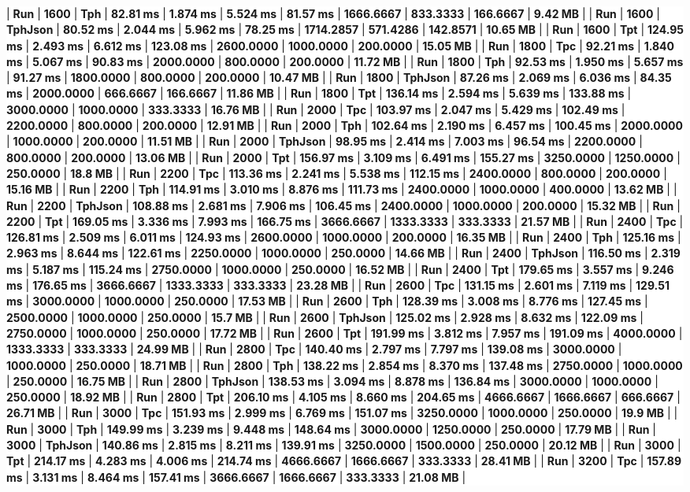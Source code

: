 |    **Run** |          **1600** |             **Tph** |  **82.81 ms** | **1.874 ms** |  **5.524 ms** |  **81.57 ms** | **1666.6667** |  **833.3333** |  **166.6667** |   **9.42 MB** |
|    **Run** |          **1600** |         **TphJson** |  **80.52 ms** | **2.044 ms** |  **5.962 ms** |  **78.25 ms** | **1714.2857** |  **571.4286** |  **142.8571** |  **10.65 MB** |
|    **Run** |          **1600** |             **Tpt** | **124.95 ms** | **2.493 ms** |  **6.612 ms** | **123.08 ms** | **2600.0000** | **1000.0000** |  **200.0000** |  **15.05 MB** |
|    **Run** |          **1800** |             **Tpc** |  **92.21 ms** | **1.840 ms** |  **5.067 ms** |  **90.83 ms** | **2000.0000** |  **800.0000** |  **200.0000** |  **11.72 MB** |
|    **Run** |          **1800** |             **Tph** |  **92.53 ms** | **1.950 ms** |  **5.657 ms** |  **91.27 ms** | **1800.0000** |  **800.0000** |  **200.0000** |  **10.47 MB** |
|    **Run** |          **1800** |         **TphJson** |  **87.26 ms** | **2.069 ms** |  **6.036 ms** |  **84.35 ms** | **2000.0000** |  **666.6667** |  **166.6667** |  **11.86 MB** |
|    **Run** |          **1800** |             **Tpt** | **136.14 ms** | **2.594 ms** |  **5.639 ms** | **133.88 ms** | **3000.0000** | **1000.0000** |  **333.3333** |  **16.76 MB** |
|    **Run** |          **2000** |             **Tpc** | **103.97 ms** | **2.047 ms** |  **5.429 ms** | **102.49 ms** | **2200.0000** |  **800.0000** |  **200.0000** |  **12.91 MB** |
|    **Run** |          **2000** |             **Tph** | **102.64 ms** | **2.190 ms** |  **6.457 ms** | **100.45 ms** | **2000.0000** | **1000.0000** |  **200.0000** |  **11.51 MB** |
|    **Run** |          **2000** |         **TphJson** |  **98.95 ms** | **2.414 ms** |  **7.003 ms** |  **96.54 ms** | **2200.0000** |  **800.0000** |  **200.0000** |  **13.06 MB** |
|    **Run** |          **2000** |             **Tpt** | **156.97 ms** | **3.109 ms** |  **6.491 ms** | **155.27 ms** | **3250.0000** | **1250.0000** |  **250.0000** |   **18.8 MB** |
|    **Run** |          **2200** |             **Tpc** | **113.36 ms** | **2.241 ms** |  **5.538 ms** | **112.15 ms** | **2400.0000** |  **800.0000** |  **200.0000** |  **15.16 MB** |
|    **Run** |          **2200** |             **Tph** | **114.91 ms** | **3.010 ms** |  **8.876 ms** | **111.73 ms** | **2400.0000** | **1000.0000** |  **400.0000** |  **13.62 MB** |
|    **Run** |          **2200** |         **TphJson** | **108.88 ms** | **2.681 ms** |  **7.906 ms** | **106.45 ms** | **2400.0000** | **1000.0000** |  **200.0000** |  **15.32 MB** |
|    **Run** |          **2200** |             **Tpt** | **169.05 ms** | **3.336 ms** |  **7.993 ms** | **166.75 ms** | **3666.6667** | **1333.3333** |  **333.3333** |  **21.57 MB** |
|    **Run** |          **2400** |             **Tpc** | **126.81 ms** | **2.509 ms** |  **6.011 ms** | **124.93 ms** | **2600.0000** | **1000.0000** |  **200.0000** |  **16.35 MB** |
|    **Run** |          **2400** |             **Tph** | **125.16 ms** | **2.963 ms** |  **8.644 ms** | **122.61 ms** | **2250.0000** | **1000.0000** |  **250.0000** |  **14.66 MB** |
|    **Run** |          **2400** |         **TphJson** | **116.50 ms** | **2.319 ms** |  **5.187 ms** | **115.24 ms** | **2750.0000** | **1000.0000** |  **250.0000** |  **16.52 MB** |
|    **Run** |          **2400** |             **Tpt** | **179.65 ms** | **3.557 ms** |  **9.246 ms** | **176.65 ms** | **3666.6667** | **1333.3333** |  **333.3333** |  **23.28 MB** |
|    **Run** |          **2600** |             **Tpc** | **131.15 ms** | **2.601 ms** |  **7.119 ms** | **129.51 ms** | **3000.0000** | **1000.0000** |  **250.0000** |  **17.53 MB** |
|    **Run** |          **2600** |             **Tph** | **128.39 ms** | **3.008 ms** |  **8.776 ms** | **127.45 ms** | **2500.0000** | **1000.0000** |  **250.0000** |   **15.7 MB** |
|    **Run** |          **2600** |         **TphJson** | **125.02 ms** | **2.928 ms** |  **8.632 ms** | **122.09 ms** | **2750.0000** | **1000.0000** |  **250.0000** |  **17.72 MB** |
|    **Run** |          **2600** |             **Tpt** | **191.99 ms** | **3.812 ms** |  **7.957 ms** | **191.09 ms** | **4000.0000** | **1333.3333** |  **333.3333** |  **24.99 MB** |
|    **Run** |          **2800** |             **Tpc** | **140.40 ms** | **2.797 ms** |  **7.797 ms** | **139.08 ms** | **3000.0000** | **1000.0000** |  **250.0000** |  **18.71 MB** |
|    **Run** |          **2800** |             **Tph** | **138.22 ms** | **2.854 ms** |  **8.370 ms** | **137.48 ms** | **2750.0000** | **1000.0000** |  **250.0000** |  **16.75 MB** |
|    **Run** |          **2800** |         **TphJson** | **138.53 ms** | **3.094 ms** |  **8.878 ms** | **136.84 ms** | **3000.0000** | **1000.0000** |  **250.0000** |  **18.92 MB** |
|    **Run** |          **2800** |             **Tpt** | **206.10 ms** | **4.105 ms** |  **8.660 ms** | **204.65 ms** | **4666.6667** | **1666.6667** |  **666.6667** |  **26.71 MB** |
|    **Run** |          **3000** |             **Tpc** | **151.93 ms** | **2.999 ms** |  **6.769 ms** | **151.07 ms** | **3250.0000** | **1000.0000** |  **250.0000** |   **19.9 MB** |
|    **Run** |          **3000** |             **Tph** | **149.99 ms** | **3.239 ms** |  **9.448 ms** | **148.64 ms** | **3000.0000** | **1250.0000** |  **250.0000** |  **17.79 MB** |
|    **Run** |          **3000** |         **TphJson** | **140.86 ms** | **2.815 ms** |  **8.211 ms** | **139.91 ms** | **3250.0000** | **1500.0000** |  **250.0000** |  **20.12 MB** |
|    **Run** |          **3000** |             **Tpt** | **214.17 ms** | **4.283 ms** |  **4.006 ms** | **214.74 ms** | **4666.6667** | **1666.6667** |  **333.3333** |  **28.41 MB** |
|    **Run** |          **3200** |             **Tpc** | **157.89 ms** | **3.131 ms** |  **8.464 ms** | **157.41 ms** | **3666.6667** | **1666.6667** |  **333.3333** |  **21.08 MB** |